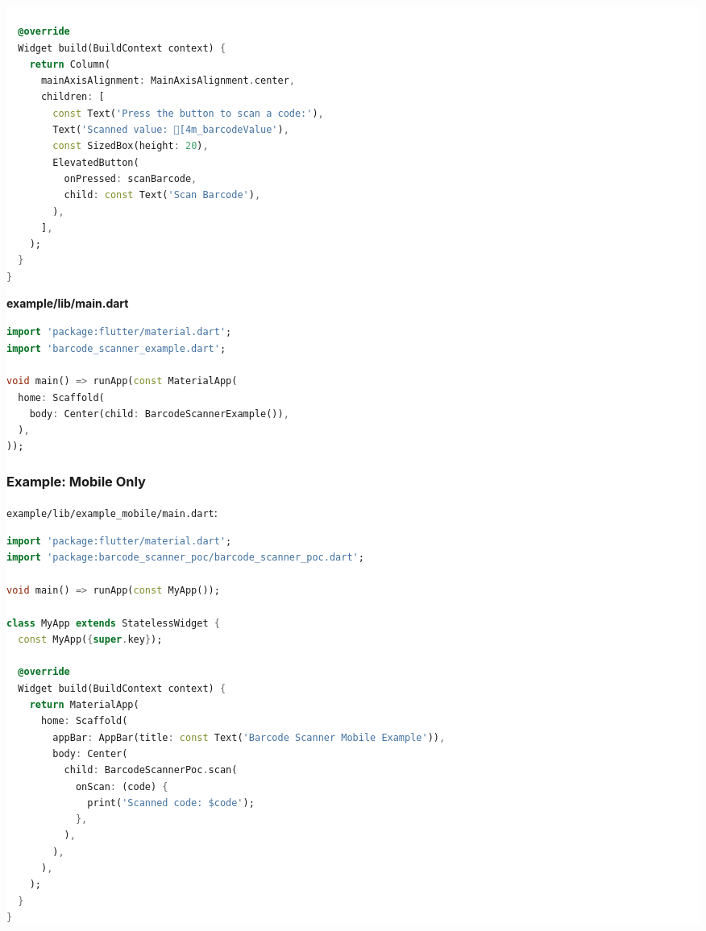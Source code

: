 ```dart

  @override
  Widget build(BuildContext context) {
    return Column(
      mainAxisAlignment: MainAxisAlignment.center,
      children: [
        const Text('Press the button to scan a code:'),
        Text('Scanned value: [4m_barcodeValue'),
        const SizedBox(height: 20),
        ElevatedButton(
          onPressed: scanBarcode,
          child: const Text('Scan Barcode'),
        ),
      ],
    );
  }
}
```

**example/lib/main.dart**
```dart
import 'package:flutter/material.dart';
import 'barcode_scanner_example.dart';

void main() => runApp(const MaterialApp(
  home: Scaffold(
    body: Center(child: BarcodeScannerExample()),
  ),
));
```


### Example: Mobile Only

`example/lib/example_mobile/main.dart`:

```dart
import 'package:flutter/material.dart';
import 'package:barcode_scanner_poc/barcode_scanner_poc.dart';

void main() => runApp(const MyApp());

class MyApp extends StatelessWidget {
  const MyApp({super.key});

  @override
  Widget build(BuildContext context) {
    return MaterialApp(
      home: Scaffold(
        appBar: AppBar(title: const Text('Barcode Scanner Mobile Example')),
        body: Center(
          child: BarcodeScannerPoc.scan(
            onScan: (code) {
              print('Scanned code: $code');
            },
          ),
        ),
      ),
    );
  }
}
```

